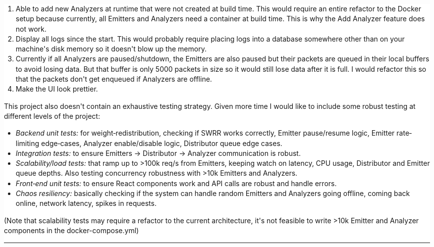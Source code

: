 1. Able to add new Analyzers at runtime that were not created at build time. This would require an
entire refactor to the Docker setup because currently, all Emitters and Analyzers need a container
at build time. This is why the Add Analyzer feature does not work.
2. Display all logs since the start. This would probably require placing logs into a database 
somewhere other than on your machine's disk memory so it doesn't blow up the memory.
3. Currently if all Analyzers are paused/shutdown, the Emitters are also paused but their packets
are queued in their local buffers to avoid losing data. But that buffer is only 5000 packets in size
so it would still lose data after it is full. I would refactor this so that the packets don't get 
enqueued if Analyzers are offline.
4. Make the UI look prettier.

This project also doesn't contain an exhaustive testing strategy. Given more time I would like to include
some robust testing at different levels of the project:
- *Backend unit tests:* for weight‑redistribution, checking if SWRR works correctly, Emitter pause/resume logic, 
Emitter rate‐limiting edge‑cases, Analyzer enable/disable logic, Distributor queue edge cases.
- *Integration tests:* to ensure Emitters -> Distributor -> Analyzer communication is robust.
- *Scalability/load tests:* that ramp up to >100k req/s from Emitters, keeping watch on latency, CPU usage,
Distributor and Emitter queue depths. Also testing concurrency robustness with >10k Emitters and Analyzers.
- *Front‑end unit tests:* to ensure React components work and API calls are robust and handle errors.
- *Chaos resiliency:* basically checking if the system can handle random Emitters and Analyzers going offline,
coming back online, network latency, spikes in requests.

(Note that scalability tests may require a refactor to the current architecture, it's not feasible to write >10k
Emitter and Analyzer components in the docker-compose.yml)

---